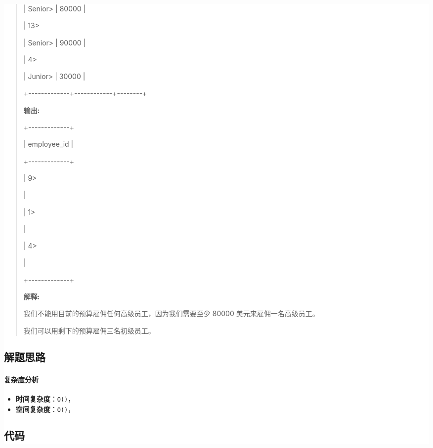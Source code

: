 >   | Senior> 
>  | 80000  |
> 
> | 13> 
> > 
>   | Senior> 
>  | 90000  |
> 
> | 4> 
> > 
>    | Junior> 
>  | 30000  |
> 
> +-------------+------------+--------+
> 
> **输出:** 
> 
> +-------------+
> 
> | employee_id |
> 
> +-------------+
> 
> | 9> 
> > 
>    |
> 
> | 1> 
> > 
>    |
> 
> | 4> 
> > 
>    |
> 
> +-------------+
> 
> **解释:** 
> 
> 我们不能用目前的预算雇佣任何高级员工，因为我们需要至少 80000 美元来雇佣一名高级员工。
> 
> 我们可以用剩下的预算雇佣三名初级员工。


## 解题思路

#### 复杂度分析

- **时间复杂度**：`O()`，
- **空间复杂度**：`O()`，

## 代码
